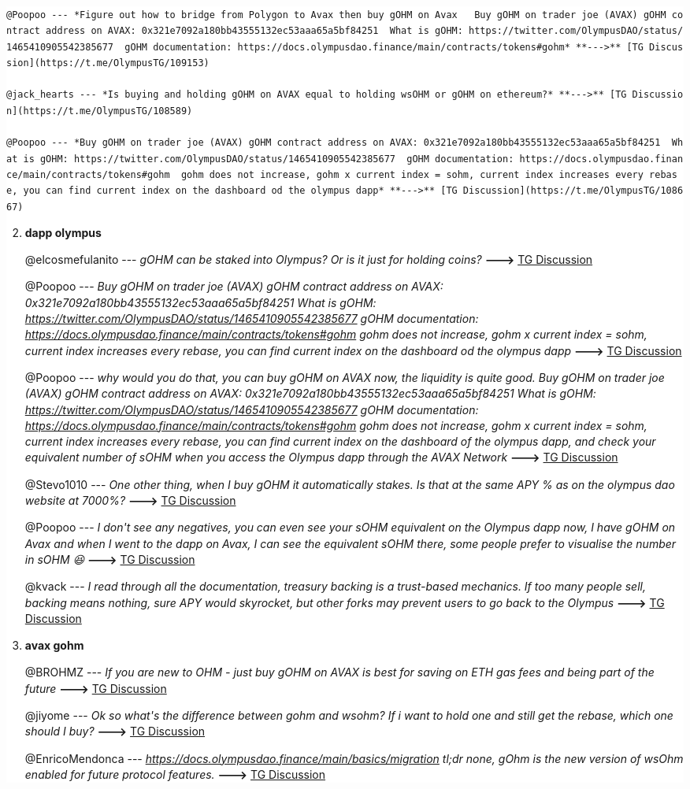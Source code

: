     @Poopoo --- *Figure out how to bridge from Polygon to Avax then buy gOHM on Avax   Buy gOHM on trader joe (AVAX) gOHM contract address on AVAX: 0x321e7092a180bb43555132ec53aaa65a5bf84251  What is gOHM: https://twitter.com/OlympusDAO/status/1465410905542385677  gOHM documentation: https://docs.olympusdao.finance/main/contracts/tokens#gohm* **--->** [TG Discussion](https://t.me/OlympusTG/109153)

    @jack_hearts --- *Is buying and holding gOHM on AVAX equal to holding wsOHM or gOHM on ethereum?* **--->** [TG Discussion](https://t.me/OlympusTG/108589)

    @Poopoo --- *Buy gOHM on trader joe (AVAX) gOHM contract address on AVAX: 0x321e7092a180bb43555132ec53aaa65a5bf84251  What is gOHM: https://twitter.com/OlympusDAO/status/1465410905542385677  gOHM documentation: https://docs.olympusdao.finance/main/contracts/tokens#gohm  gohm does not increase, gohm x current index = sohm, current index increases every rebase, you can find current index on the dashboard od the olympus dapp* **--->** [TG Discussion](https://t.me/OlympusTG/108667)

2. **dapp olympus**

    @elcosmefulanito --- *gOHM can be staked into Olympus? Or is it just for holding coins?* **--->** [TG Discussion](https://t.me/OlympusTG/108106)

    @Poopoo --- *Buy gOHM on trader joe (AVAX) gOHM contract address on AVAX: 0x321e7092a180bb43555132ec53aaa65a5bf84251  What is gOHM: https://twitter.com/OlympusDAO/status/1465410905542385677  gOHM documentation: https://docs.olympusdao.finance/main/contracts/tokens#gohm  gohm does not increase, gohm x current index = sohm, current index increases every rebase, you can find current index on the dashboard od the olympus dapp* **--->** [TG Discussion](https://t.me/OlympusTG/108667)

    @Poopoo --- *why would you do that, you can buy gOHM on AVAX now, the liquidity is quite good.   Buy gOHM on trader joe (AVAX) gOHM contract address on AVAX: 0x321e7092a180bb43555132ec53aaa65a5bf84251  What is gOHM: https://twitter.com/OlympusDAO/status/1465410905542385677  gOHM documentation: https://docs.olympusdao.finance/main/contracts/tokens#gohm  gohm does not increase, gohm x current index = sohm, current index increases every rebase, you can find current index on the dashboard of the olympus dapp, and check your equivalent number of sOHM when you access the Olympus dapp through the AVAX Network* **--->** [TG Discussion](https://t.me/OlympusTG/109439)

    @Stevo1010 --- *One other thing, when I buy gOHM it automatically stakes. Is that at the same APY % as on the olympus dao website at 7000%?* **--->** [TG Discussion](https://t.me/OlympusTG/108155)

    @Poopoo --- *I don't see any negatives, you can even see your sOHM equivalent on the Olympus dapp now, I have gOHM on Avax and when I went to the dapp on Avax, I can see the equivalent sOHM there, some people prefer to visualise the number in sOHM 😆* **--->** [TG Discussion](https://t.me/OlympusTG/109202)

    @kvack --- *I read through all the documentation, treasury backing is a trust-based mechanics. If too many people sell, backing means nothing, sure APY would skyrocket, but other forks may prevent users to go back to the Olympus* **--->** [TG Discussion](https://t.me/OlympusTG/109314)

3. **avax gohm**

    @BROHMZ --- *If you are new to OHM - just buy gOHM on AVAX is best for saving on ETH gas fees and being part of the future* **--->** [TG Discussion](https://t.me/OlympusTG/108086)

    @jiyome --- *Ok so what's the difference between gohm and wsohm? If i want to hold one and still get the rebase, which one should I buy?* **--->** [TG Discussion](https://t.me/OlympusTG/108186)

    @EnricoMendonca --- *https://docs.olympusdao.finance/main/basics/migration tl;dr none, gOhm is the new version of wsOhm enabled for future protocol features.* **--->** [TG Discussion](https://t.me/OlympusTG/108187)
